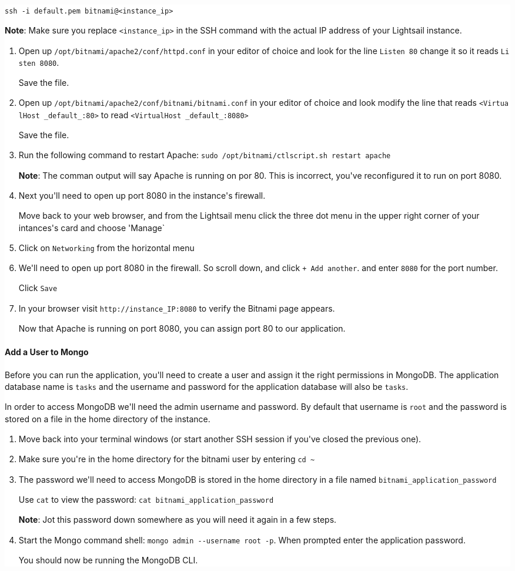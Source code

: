    `ssh -i default.pem bitnami@<instance_ip>`

   **Note**: Make sure you replace `<instance_ip>` in the SSH command with the actual IP address of your Lightsail instance. 

1. Open up  `/opt/bitnami/apache2/conf/httpd.conf`  in your editor of choice and look for the line `Listen 80` change it so it reads `Listen 8080`. 
   
   Save the file.

1. Open up `/opt/bitnami/apache2/conf/bitnami/bitnami.conf` in your editor of choice and look modify the line that reads `<VirtualHost _default_:80>` to read `<VirtualHost _default_:8080>`

   Save the file.

1. Run the following command to restart Apache: `sudo /opt/bitnami/ctlscript.sh restart apache`

   **Note**: The comman output will say Apache is running on por 80. This is incorrect, you've reconfigured it to run on port 8080.

1. Next you'll need to open up port 8080 in the instance's firewall. 
   
   Move back to your web browser, and from the Lightsail menu click the three dot menu in the upper right corner of your intances's card and choose 'Manage`

1. Click on `Networking` from the horizontal menu

1. We'll need to open up port 8080 in the firewall. So scroll down, and click `+ Add another`. and enter `8080` for the port number. 

   Click `Save`

1. In your browser visit `http://instance_IP:8080` to verify the Bitnami page appears. 

   Now that Apache is running on port 8080, you can assign port 80 to our application. 

#### Add a User to Mongo

Before you can run the application, you'll need to create a user and assign it the right permissions in MongoDB. The application database name is `tasks` and the username and password for the application database will also be `tasks`. 

In order to access MongoDB we'll need the admin username and password. By default that username is `root` and the password is stored on a file in the home directory of the instance. 

1. Move back into your terminal windows (or start another SSH session if you've closed the previous one).

1. Make sure you're in the home directory for the bitnami user by entering `cd ~`

1. The password we'll need to access MongoDB is stored in the home directory in a file named `bitnami_application_password`

    Use `cat` to view the password: `cat bitnami_application_password`

    **Note**: Jot this password down somewhere as you will need it again in a few steps. 

1. Start the Mongo command shell: `mongo admin --username root -p`. When prompted enter the application password.

   You should now be running the MongoDB CLI. 
